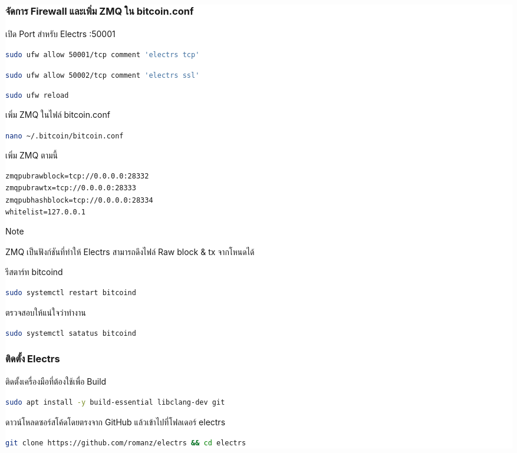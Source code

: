 

### จัดการ Firewall และเพิ่ม ZMQ ใน bitcoin.conf

เปิด Port สำหรับ Electrs :50001

```bash
sudo ufw allow 50001/tcp comment 'electrs tcp'
```

```bash
sudo ufw allow 50002/tcp comment 'electrs ssl'
```

```bash
sudo ufw reload
```

เพิ่ม ZMQ ในไฟล์ bitcoin.conf

```bash
nano ~/.bitcoin/bitcoin.conf
```

เพิ่ม ZMQ ตามนี้

```
zmqpubrawblock=tcp://0.0.0.0:28332
zmqpubrawtx=tcp://0.0.0.0:28333
zmqpubhashblock=tcp://0.0.0.0:28334
whitelist=127.0.0.1
```

> [!NOTE]
> ZMQ เป็นฟังก์ชันที่ทำให้ Electrs สามารถดึงไฟล์ Raw block & tx จากโหนดได้


รีสตาร์ท bitcoind

```bash
sudo systemctl restart bitcoind
```

ตรวจสอบให้แน่ใจว่าทำงาน

```bash
sudo systemctl satatus bitcoind
```



### ติดตั้ง Electrs

ติดตั้งเครื่องมือที่ต้องใช้เพื่อ Build

```bash
sudo apt install -y build-essential libclang-dev git
```

ดาวน์โหลดซอร์สโค้ดโดยตรงจาก GitHub แล้วเข้าไปที่โฟลเดอร์ electrs

```bash
git clone https://github.com/romanz/electrs && cd electrs
```
